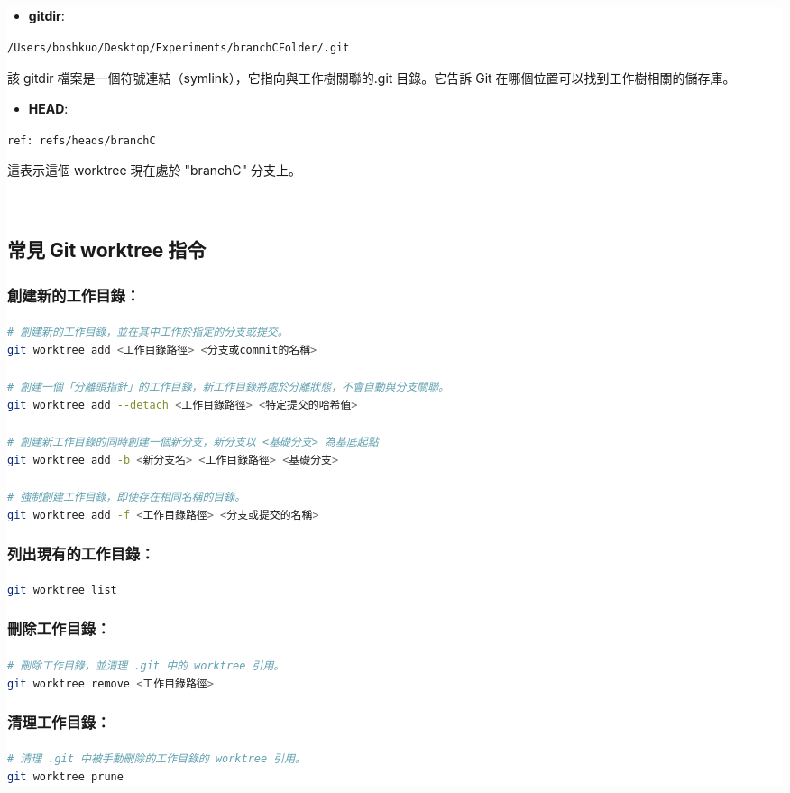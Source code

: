 - **gitdir**:

```
/Users/boshkuo/Desktop/Experiments/branchCFolder/.git
```

該 gitdir 檔案是一個符號連結（symlink），它指向與工作樹關聯的.git 目錄。它告訴 Git 在哪個位置可以找到工作樹相關的儲存庫。

- **HEAD**:

```
ref: refs/heads/branchC
```

這表示這個 worktree 現在處於 "branchC" 分支上。


<br/>


## **常見 Git worktree 指令**

### **創建新的工作目錄**：

```bash
# 創建新的工作目錄，並在其中工作於指定的分支或提交。 
git worktree add <工作目錄路徑> <分支或commit的名稱>

# 創建一個「分離頭指針」的工作目錄，新工作目錄將處於分離狀態，不會自動與分支關聯。
git worktree add --detach <工作目錄路徑> <特定提交的哈希值>

# 創建新工作目錄的同時創建一個新分支，新分支以 <基礎分支> 為基底起點
git worktree add -b <新分支名> <工作目錄路徑> <基礎分支>

# 強制創建工作目錄，即使存在相同名稱的目錄。
git worktree add -f <工作目錄路徑> <分支或提交的名稱>
```

### **列出現有的工作目錄**：

```bash
git worktree list
```

### **刪除工作目錄**：

```bash
# 刪除工作目錄，並清理 .git 中的 worktree 引用。
git worktree remove <工作目錄路徑>
```

### **清理工作目錄**：

```bash
# 清理 .git 中被手動刪除的工作目錄的 worktree 引用。
git worktree prune
```
